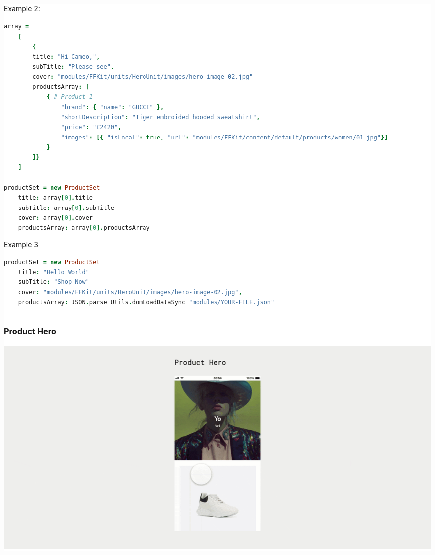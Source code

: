Example 2:

```coffeescript
array =
    [
        {
        title: "Hi Cameo,",
        subTitle: "Please see",
        cover: "modules/FFKit/units/HeroUnit/images/hero-image-02.jpg"
        productsArray: [
            { # Product 1
                "brand": { "name": "GUCCI" },
                "shortDescription": "Tiger embroided hooded sweatshirt",
                "price": "£2420",
                "images": [{ "isLocal": true, "url": "modules/FFKit/content/default/products/women/01.jpg"}]
            }
        ]}
    ]

productSet = new ProductSet
    title: array[0].title
    subTitle: array[0].subTitle
    cover: array[0].cover
    productsArray: array[0].productsArray
```

Example 3

```coffeescript
productSet = new ProductSet
    title: "Hello World"
    subTitle: "Shop Now"
    cover: "modules/FFKit/units/HeroUnit/images/hero-image-02.jpg",
    productsArray: JSON.parse Utils.domLoadDataSync "modules/YOUR-FILE.json"
```

---

### Product Hero

![ProductHero preview](FFKit.framer/modules/FFKit/units/ProductHero/preview/ProductHero.gif)
